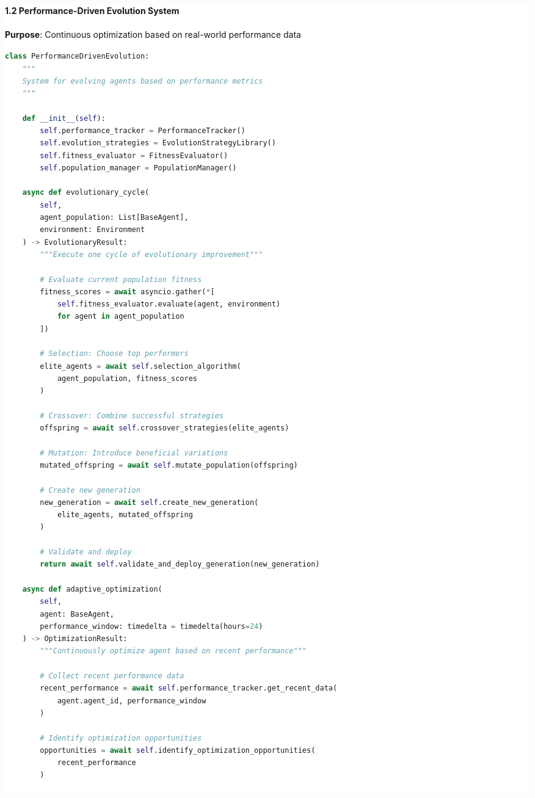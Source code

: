 #### 1.2 Performance-Driven Evolution System
**Purpose**: Continuous optimization based on real-world performance data

```python
class PerformanceDrivenEvolution:
    """
    System for evolving agents based on performance metrics
    """
    
    def __init__(self):
        self.performance_tracker = PerformanceTracker()
        self.evolution_strategies = EvolutionStrategyLibrary()
        self.fitness_evaluator = FitnessEvaluator()
        self.population_manager = PopulationManager()
    
    async def evolutionary_cycle(
        self, 
        agent_population: List[BaseAgent],
        environment: Environment
    ) -> EvolutionaryResult:
        """Execute one cycle of evolutionary improvement"""
        
        # Evaluate current population fitness
        fitness_scores = await asyncio.gather(*[
            self.fitness_evaluator.evaluate(agent, environment)
            for agent in agent_population
        ])
        
        # Selection: Choose top performers
        elite_agents = await self.selection_algorithm(
            agent_population, fitness_scores
        )
        
        # Crossover: Combine successful strategies
        offspring = await self.crossover_strategies(elite_agents)
        
        # Mutation: Introduce beneficial variations
        mutated_offspring = await self.mutate_population(offspring)
        
        # Create new generation
        new_generation = await self.create_new_generation(
            elite_agents, mutated_offspring
        )
        
        # Validate and deploy
        return await self.validate_and_deploy_generation(new_generation)
    
    async def adaptive_optimization(
        self, 
        agent: BaseAgent,
        performance_window: timedelta = timedelta(hours=24)
    ) -> OptimizationResult:
        """Continuously optimize agent based on recent performance"""
        
        # Collect recent performance data
        recent_performance = await self.performance_tracker.get_recent_data(
            agent.agent_id, performance_window
        )
        
        # Identify optimization opportunities
        opportunities = await self.identify_optimization_opportunities(
            recent_performance
        )
        
```